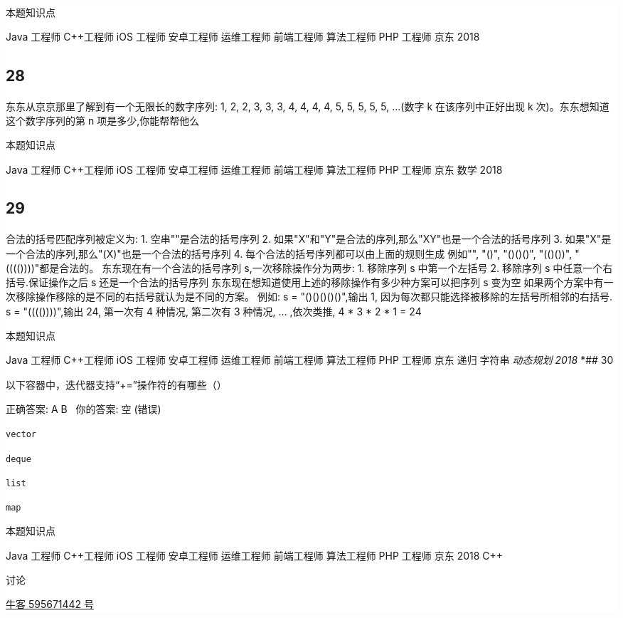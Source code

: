 本题知识点

Java 工程师 C++工程师 iOS 工程师 安卓工程师 运维工程师 前端工程师 算法工程师 PHP 工程师 京东 2018

## 28

东东从京京那里了解到有一个无限长的数字序列: 1, 2, 2, 3, 3, 3, 4, 4, 4, 4, 5, 5, 5, 5, 5, ...(数字 k 在该序列中正好出现 k 次)。东东想知道这个数字序列的第 n 项是多少,你能帮帮他么

本题知识点

Java 工程师 C++工程师 iOS 工程师 安卓工程师 运维工程师 前端工程师 算法工程师 PHP 工程师 京东 数学 2018

## 29

合法的括号匹配序列被定义为:
1\. 空串""是合法的括号序列
2\. 如果"X"和"Y"是合法的序列,那么"XY"也是一个合法的括号序列
3\. 如果"X"是一个合法的序列,那么"(X)"也是一个合法的括号序列
4\. 每个合法的括号序列都可以由上面的规则生成
例如"", "()", "()()()", "(()())", "(((())))"都是合法的。 东东现在有一个合法的括号序列 s,一次移除操作分为两步:
1\. 移除序列 s 中第一个左括号
2\. 移除序列 s 中任意一个右括号.保证操作之后 s 还是一个合法的括号序列
东东现在想知道使用上述的移除操作有多少种方案可以把序列 s 变为空
如果两个方案中有一次移除操作移除的是不同的右括号就认为是不同的方案。
例如: s = "()()()()()",输出 1, 因为每次都只能选择被移除的左括号所相邻的右括号.
s = "(((())))",输出 24, 第一次有 4 种情况, 第二次有 3 种情况, ... ,依次类推, 4 * 3 * 2 * 1 = 24

本题知识点

Java 工程师 C++工程师 iOS 工程师 安卓工程师 运维工程师 前端工程师 算法工程师 PHP 工程师 京东 递归 字符串 *动态规划 2018* *## 30

以下容器中，迭代器支持“+=”操作符的有哪些（）

正确答案: A B   你的答案: 空 (错误)

```cpp
vector
```

```cpp
deque
```

```cpp
list
```

```cpp
map
```

本题知识点

Java 工程师 C++工程师 iOS 工程师 安卓工程师 运维工程师 前端工程师 算法工程师 PHP 工程师 京东 2018 C++

讨论

[牛客 595671442 号](https://www.nowcoder.com/profile/595671442)
